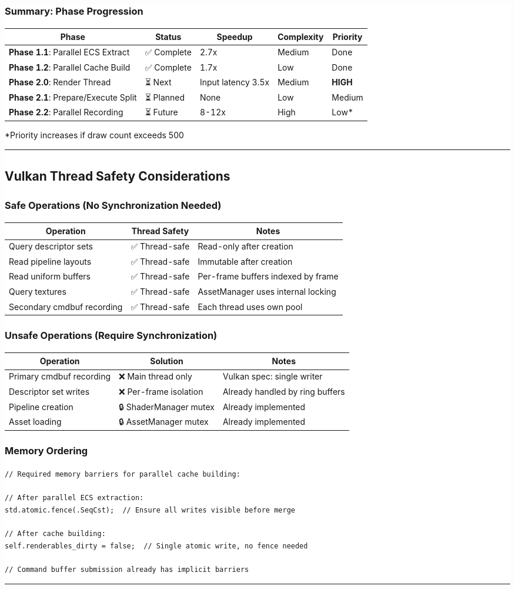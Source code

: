 ### Summary: Phase Progression

| Phase | Status | Speedup | Complexity | Priority |
|-------|--------|---------|------------|----------|
| **Phase 1.1**: Parallel ECS Extract | ✅ Complete | 2.7x | Medium | Done |
| **Phase 1.2**: Parallel Cache Build | ✅ Complete | 1.7x | Low | Done |
| **Phase 2.0**: Render Thread | ⏳ Next | Input latency 3.5x | Medium | **HIGH** |
| **Phase 2.1**: Prepare/Execute Split | ⏳ Planned | None | Low | Medium |
| **Phase 2.2**: Parallel Recording | ⏳ Future | 8-12x | High | Low* |

*Priority increases if draw count exceeds 500

---

## Vulkan Thread Safety Considerations

### Safe Operations (No Synchronization Needed)

| Operation | Thread Safety | Notes |
|-----------|---------------|-------|
| Query descriptor sets | ✅ Thread-safe | Read-only after creation |
| Read pipeline layouts | ✅ Thread-safe | Immutable after creation |
| Read uniform buffers | ✅ Thread-safe | Per-frame buffers indexed by frame |
| Query textures | ✅ Thread-safe | AssetManager uses internal locking |
| Secondary cmdbuf recording | ✅ Thread-safe | Each thread uses own pool |

### Unsafe Operations (Require Synchronization)

| Operation | Solution | Notes |
|-----------|----------|-------|
| Primary cmdbuf recording | ❌ Main thread only | Vulkan spec: single writer |
| Descriptor set writes | ❌ Per-frame isolation | Already handled by ring buffers |
| Pipeline creation | 🔒 ShaderManager mutex | Already implemented |
| Asset loading | 🔒 AssetManager mutex | Already implemented |

### Memory Ordering

```zig
// Required memory barriers for parallel cache building:

// After parallel ECS extraction:
std.atomic.fence(.SeqCst);  // Ensure all writes visible before merge

// After cache building:
self.renderables_dirty = false;  // Single atomic write, no fence needed

// Command buffer submission already has implicit barriers
```

---